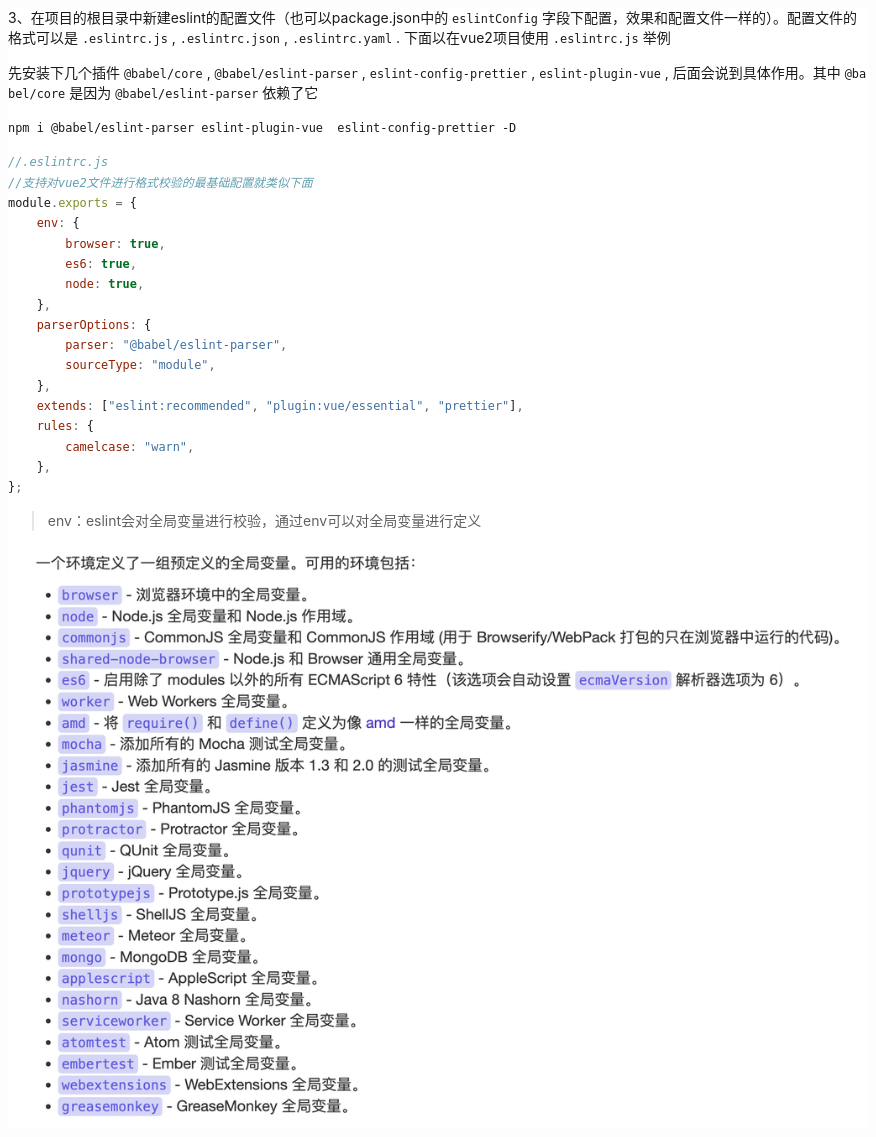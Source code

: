 3、在项目的根目录中新建eslint的配置文件（也可以package.json中的 `eslintConfig` 字段下配置，效果和配置文件一样的）。配置文件的格式可以是 `.eslintrc.js` , `.eslintrc.json` , `.eslintrc.yaml` . 下面以在vue2项目使用 `.eslintrc.js` 举例

先安装下几个插件 `@babel/core` , `@babel/eslint-parser` , `eslint-config-prettier` , `eslint-plugin-vue` , 后面会说到具体作用。其中 `@babel/core` 是因为 `@babel/eslint-parser` 依赖了它

```
npm i @babel/eslint-parser eslint-plugin-vue  eslint-config-prettier -D
```

```js
//.eslintrc.js
//支持对vue2文件进行格式校验的最基础配置就类似下面
module.exports = {
    env: {
        browser: true,
        es6: true,
        node: true,
    },
    parserOptions: {
        parser: "@babel/eslint-parser",
        sourceType: "module",
    },
    extends: ["eslint:recommended", "plugin:vue/essential", "prettier"],
    rules: {
        camelcase: "warn",
    },
};
```

> env：eslint会对全局变量进行校验，通过env可以对全局变量进行定义

![图 1](images/6f47387b0fa60115ab05f56a2f09a1039c8a49c41fa1fa39daa0518e8c1377b7.png)
